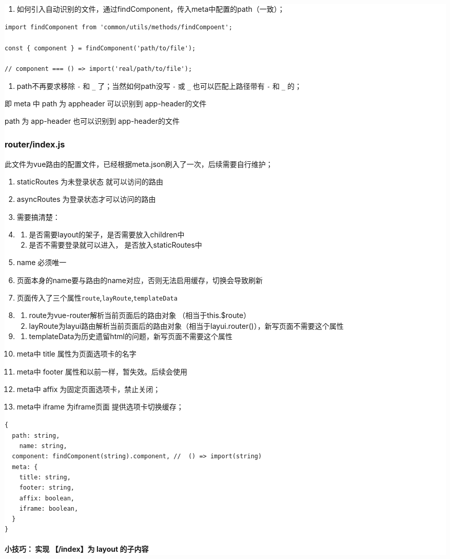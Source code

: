 1. 如何引入自动识别的文件，通过findComponent，传入meta中配置的path（一致）；

```
import findComponent from 'common/utils/methods/findCompoent';

const { component } = findComponent('path/to/file');

// component === () => import('real/path/to/file');
```

1. path不再要求移除 `-` 和 `_` 了；当然如何path没写 `-` 或 `_` 也可以匹配上路径带有 `-` 和 `_` 的；

即 meta 中 path 为 appheader 可以识别到 app-header的文件

path 为 app-header 也可以识别到 app-header的文件

### router/index.js

此文件为vue路由的配置文件，已经根据meta.json刷入了一次，后续需要自行维护；

1. staticRoutes 为未登录状态 就可以访问的路由 
2. asyncRoutes 为登录状态才可以访问的路由

1. 需要搞清楚：

1. 1. 是否需要layout的架子，是否需要放入children中
   2. 是否不需要登录就可以进入， 是否放入staticRoutes中

1. name 必须唯一
2. 页面本身的name要与路由的name对应，否则无法启用缓存，切换会导致刷新

1. 页面传入了三个属性`route`,`layRoute`,`templateData`

1. 1. route为vue-router解析当前页面后的路由对象 （相当于this.$route）
   2. layRoute为layui路由解析当前页面后的路由对象（相当于layui.router()），新写页面不需要这个属性

1. 1. templateData为历史遗留html的问题，新写页面不需要这个属性

1. meta中 title 属性为页面选项卡的名字
2. meta中 footer 属性和以前一样，暂失效。后续会使用

1. meta中 affix 为固定页面选项卡，禁止关闭；
2. meta中 iframe 为iframe页面 提供选项卡切换缓存；

```
{
  path: string,
	name: string,
  component: findComponent(string).component, //  () => import(string)
  meta: {
  	title: string,
    footer: string,
    affix: boolean,
    iframe: boolean,
  }
}
```

#### 小技巧：  实现 【/index】为 layout 的子内容
